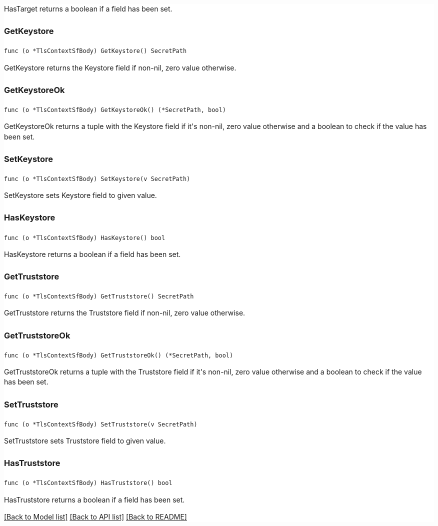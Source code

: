 HasTarget returns a boolean if a field has been set.

### GetKeystore

`func (o *TlsContextSfBody) GetKeystore() SecretPath`

GetKeystore returns the Keystore field if non-nil, zero value otherwise.

### GetKeystoreOk

`func (o *TlsContextSfBody) GetKeystoreOk() (*SecretPath, bool)`

GetKeystoreOk returns a tuple with the Keystore field if it's non-nil, zero value otherwise
and a boolean to check if the value has been set.

### SetKeystore

`func (o *TlsContextSfBody) SetKeystore(v SecretPath)`

SetKeystore sets Keystore field to given value.

### HasKeystore

`func (o *TlsContextSfBody) HasKeystore() bool`

HasKeystore returns a boolean if a field has been set.

### GetTruststore

`func (o *TlsContextSfBody) GetTruststore() SecretPath`

GetTruststore returns the Truststore field if non-nil, zero value otherwise.

### GetTruststoreOk

`func (o *TlsContextSfBody) GetTruststoreOk() (*SecretPath, bool)`

GetTruststoreOk returns a tuple with the Truststore field if it's non-nil, zero value otherwise
and a boolean to check if the value has been set.

### SetTruststore

`func (o *TlsContextSfBody) SetTruststore(v SecretPath)`

SetTruststore sets Truststore field to given value.

### HasTruststore

`func (o *TlsContextSfBody) HasTruststore() bool`

HasTruststore returns a boolean if a field has been set.


[[Back to Model list]](../README.md#documentation-for-models) [[Back to API list]](../README.md#documentation-for-api-endpoints) [[Back to README]](../README.md)


